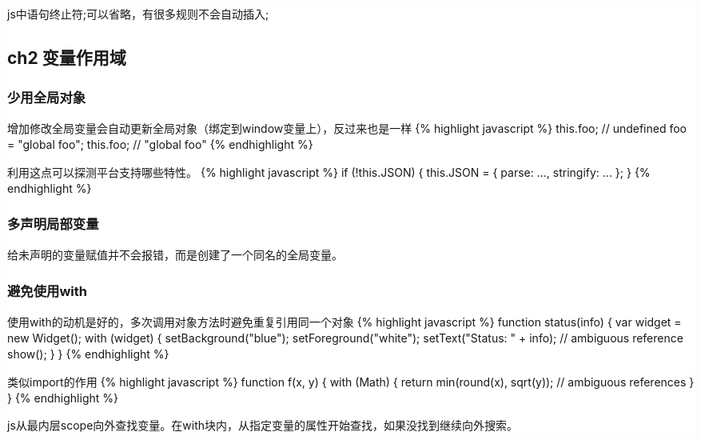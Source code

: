 js中语句终止符;可以省略，有很多规则不会自动插入;

## ch2 变量作用域

### 少用全局对象

增加修改全局变量会自动更新全局对象（绑定到window变量上），反过来也是一样
{% highlight javascript %}
    this.foo; // undefined
    foo = "global foo";
    this.foo; // "global foo"
{% endhighlight %}

利用这点可以探测平台支持哪些特性。
{% highlight javascript %}
    if (!this.JSON) {
        this.JSON = {
            parse: ...,
            stringify: ...
        };
    }
{% endhighlight %}

### 多声明局部变量

给未声明的变量赋值并不会报错，而是创建了一个同名的全局变量。

### 避免使用with

使用with的动机是好的，多次调用对象方法时避免重复引用同一个对象
{% highlight javascript %}
    function status(info) {
        var widget = new Widget();
        with (widget) {
            setBackground("blue");
            setForeground("white");
            setText("Status: " + info); // ambiguous reference
            show();
        }
    }
{% endhighlight %}

类似import的作用
{% highlight javascript %}
    function f(x, y) {
        with (Math) {
            return min(round(x), sqrt(y)); // ambiguous references
        }
    }
{% endhighlight %}

js从最内层scope向外查找变量。在with块内，从指定变量的属性开始查找，如果没找到继续向外搜索。
